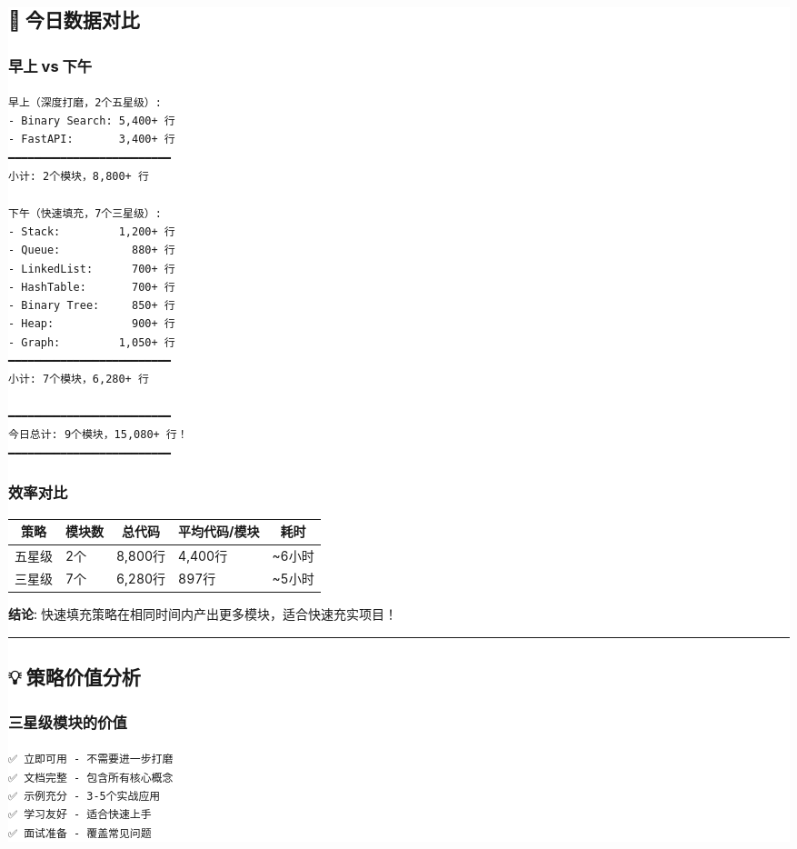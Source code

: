 
## 🎯 今日数据对比

### 早上 vs 下午

```
早上（深度打磨，2个五星级）:
- Binary Search: 5,400+ 行
- FastAPI:       3,400+ 行
━━━━━━━━━━━━━━━━━━━━━━━━━
小计: 2个模块，8,800+ 行

下午（快速填充，7个三星级）:
- Stack:         1,200+ 行
- Queue:           880+ 行
- LinkedList:      700+ 行
- HashTable:       700+ 行
- Binary Tree:     850+ 行
- Heap:            900+ 行
- Graph:         1,050+ 行
━━━━━━━━━━━━━━━━━━━━━━━━━
小计: 7个模块，6,280+ 行

━━━━━━━━━━━━━━━━━━━━━━━━━
今日总计: 9个模块，15,080+ 行！
━━━━━━━━━━━━━━━━━━━━━━━━━
```

### 效率对比

| 策略 | 模块数 | 总代码 | 平均代码/模块 | 耗时 |
|------|--------|--------|--------------|------|
| 五星级 | 2个 | 8,800行 | 4,400行 | ~6小时 |
| 三星级 | 7个 | 6,280行 | 897行 | ~5小时 |

**结论**: 快速填充策略在相同时间内产出更多模块，适合快速充实项目！

---

## 💡 策略价值分析

### 三星级模块的价值

```
✅ 立即可用 - 不需要进一步打磨
✅ 文档完整 - 包含所有核心概念
✅ 示例充分 - 3-5个实战应用
✅ 学习友好 - 适合快速上手
✅ 面试准备 - 覆盖常见问题
```
